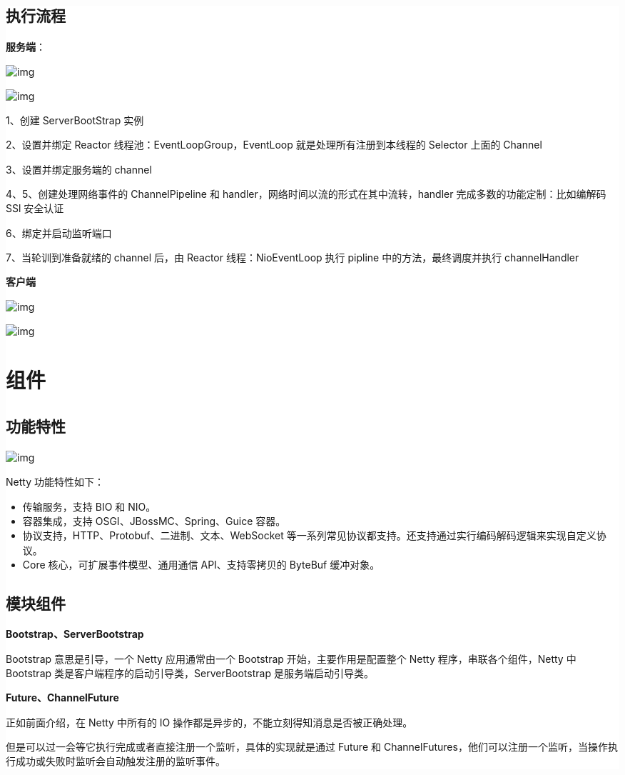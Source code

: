 ## 执行流程

**服务端**：

![img](https://img1.3s78.com/codercto/6a5879fb0ecda71611ff7fe0042ce967)

![img](https://img1.3s78.com/codercto/dc5ab33b0e3c3c2ee4af495463c6f3b5)



1、创建 ServerBootStrap 实例

2、设置并绑定 Reactor 线程池：EventLoopGroup，EventLoop 就是处理所有注册到本线程的 Selector 上面的 Channel

3、设置并绑定服务端的 channel

4、5、创建处理网络事件的 ChannelPipeline 和 handler，网络时间以流的形式在其中流转，handler 完成多数的功能定制：比如编解码 SSl 安全认证

6、绑定并启动监听端口

7、当轮训到准备就绪的 channel 后，由 Reactor 线程：NioEventLoop 执行 pipline 中的方法，最终调度并执行 channelHandler 

**客户端**

![img](https://img1.3s78.com/codercto/825c3cc5121b025417c65e280b82dddf)

![img](https://img1.3s78.com/codercto/ef4d5fc2d7fc05fa68cb97da5474ced7)

# 组件

## 功能特性

![img](http://5b0988e595225.cdn.sohucs.com/images/20181102/7cb84b9af49344559ef0b5515168e4b4.jpeg)



Netty 功能特性如下：

- 传输服务，支持 BIO 和 NIO。
- 容器集成，支持 OSGI、JBossMC、Spring、Guice 容器。
- 协议支持，HTTP、Protobuf、二进制、文本、WebSocket 等一系列常见协议都支持。还支持通过实行编码解码逻辑来实现自定义协议。
- Core 核心，可扩展事件模型、通用通信 API、支持零拷贝的 ByteBuf 缓冲对象。

## 模块组件

**Bootstrap、ServerBootstrap**

Bootstrap 意思是引导，一个 Netty 应用通常由一个 Bootstrap 开始，主要作用是配置整个 Netty 程序，串联各个组件，Netty 中 Bootstrap 类是客户端程序的启动引导类，ServerBootstrap 是服务端启动引导类。

**Future、ChannelFuture**

正如前面介绍，在 Netty 中所有的 IO 操作都是异步的，不能立刻得知消息是否被正确处理。

但是可以过一会等它执行完成或者直接注册一个监听，具体的实现就是通过 Future 和 ChannelFutures，他们可以注册一个监听，当操作执行成功或失败时监听会自动触发注册的监听事件。
